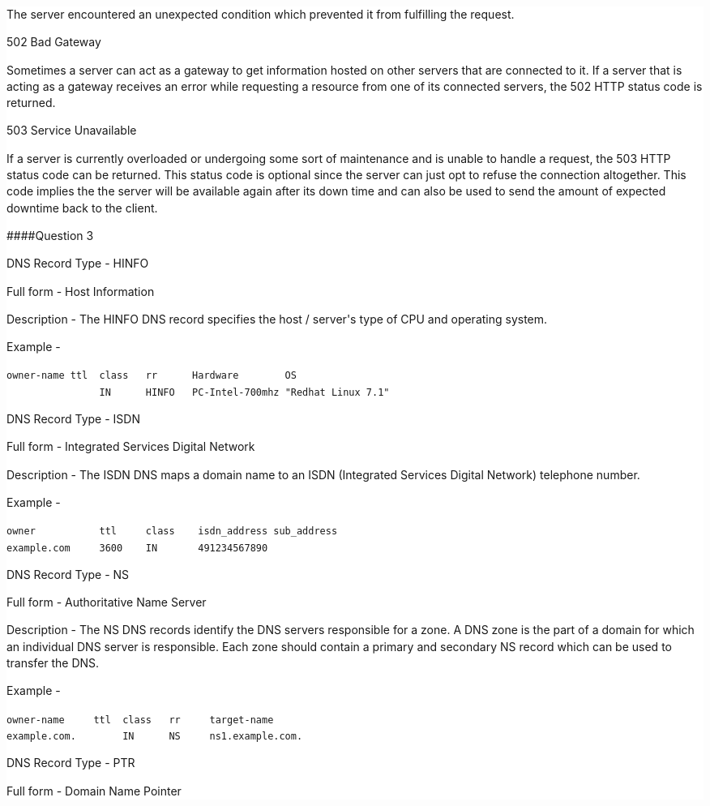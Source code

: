 The server encountered an unexpected condition which prevented it from fulfilling the request.


502 Bad Gateway

Sometimes a server can act as a gateway to get information hosted on other servers that are connected to it. If a server that is acting as a gateway receives an error while requesting a resource from one of its connected servers, the 502 HTTP status code is returned. 



503 Service Unavailable

If a server is currently overloaded or undergoing some sort of maintenance and is unable to handle a request, the 503 HTTP status code can be returned. This status code is optional since the server can just opt to refuse the connection altogether. This code implies the the server will be available again after its down time and can also be used to send the amount of expected downtime back to the client. 


####Question 3

DNS Record Type - HINFO	

Full form - Host Information 			

Description	- The HINFO DNS record specifies the host / server's type of CPU and operating system.	

Example - 

	owner-name ttl  class   rr      Hardware        OS
                	IN      HINFO   PC-Intel-700mhz "Redhat Linux 7.1"


DNS Record Type - ISDN

Full form - Integrated Services Digital Network			

Description	- The ISDN DNS maps a domain name to an ISDN (Integrated Services Digital Network) telephone number.	

Example - 

	owner 			ttl 	class    isdn_address sub_address
	example.com     3600	IN   	 491234567890  


DNS Record Type - NS

Full form - Authoritative Name Server			

Description	- The NS DNS records identify the DNS servers responsible for a zone. A DNS zone is the part of a domain for which an individual DNS server is responsible. Each zone should contain a primary and secondary NS record which can be used to transfer the DNS. 

Example - 

	owner-name     ttl  class   rr     target-name
	example.com.        IN      NS     ns1.example.com.


DNS Record Type - PTR	

Full form - Domain Name Pointer			
